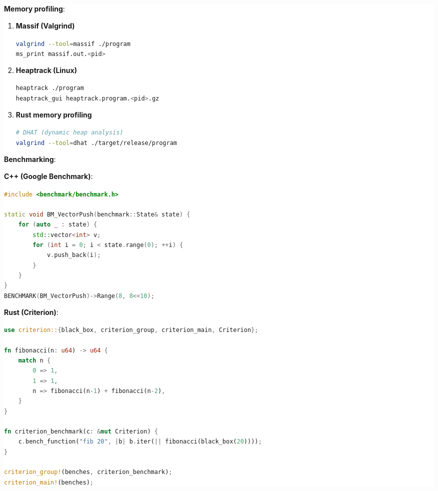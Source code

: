 **Memory profiling**:

1. **Massif (Valgrind)**
   ```bash
   valgrind --tool=massif ./program
   ms_print massif.out.<pid>
   ```

2. **Heaptrack (Linux)**
   ```bash
   heaptrack ./program
   heaptrack_gui heaptrack.program.<pid>.gz
   ```

3. **Rust memory profiling**
   ```bash
   # DHAT (dynamic heap analysis)
   valgrind --tool=dhat ./target/release/program
   ```

**Benchmarking**:

**C++ (Google Benchmark)**:
```cpp
#include <benchmark/benchmark.h>

static void BM_VectorPush(benchmark::State& state) {
    for (auto _ : state) {
        std::vector<int> v;
        for (int i = 0; i < state.range(0); ++i) {
            v.push_back(i);
        }
    }
}
BENCHMARK(BM_VectorPush)->Range(8, 8<<10);
```

**Rust (Criterion)**:
```rust
use criterion::{black_box, criterion_group, criterion_main, Criterion};

fn fibonacci(n: u64) -> u64 {
    match n {
        0 => 1,
        1 => 1,
        n => fibonacci(n-1) + fibonacci(n-2),
    }
}

fn criterion_benchmark(c: &mut Criterion) {
    c.bench_function("fib 20", |b| b.iter(|| fibonacci(black_box(20))));
}

criterion_group!(benches, criterion_benchmark);
criterion_main!(benches);
```

